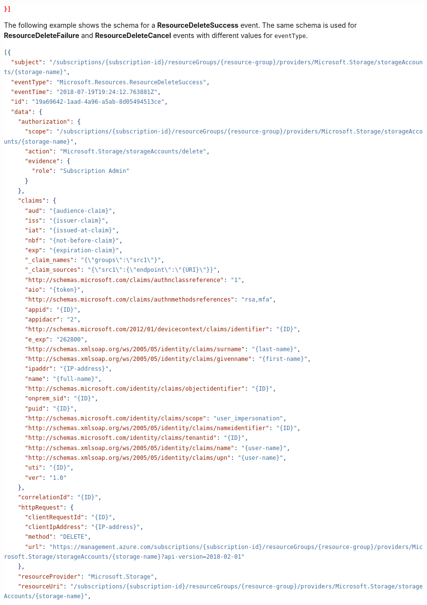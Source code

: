```json
}]
```

The following example shows the schema for a **ResourceDeleteSuccess** event. The same schema is used for **ResourceDeleteFailure** and **ResourceDeleteCancel** events with different values for `eventType`.

```json
[{
  "subject": "/subscriptions/{subscription-id}/resourceGroups/{resource-group}/providers/Microsoft.Storage/storageAccounts/{storage-name}",
  "eventType": "Microsoft.Resources.ResourceDeleteSuccess",
  "eventTime": "2018-07-19T19:24:12.763881Z",
  "id": "19a69642-1aad-4a96-a5ab-8d05494513ce",
  "data": {
    "authorization": {
      "scope": "/subscriptions/{subscription-id}/resourceGroups/{resource-group}/providers/Microsoft.Storage/storageAccounts/{storage-name}",
      "action": "Microsoft.Storage/storageAccounts/delete",
      "evidence": {
        "role": "Subscription Admin"
      }
    },
    "claims": {
      "aud": "{audience-claim}",
      "iss": "{issuer-claim}",
      "iat": "{issued-at-claim}",
      "nbf": "{not-before-claim}",
      "exp": "{expiration-claim}",
      "_claim_names": "{\"groups\":\"src1\"}",
      "_claim_sources": "{\"src1\":{\"endpoint\":\"{URI}\"}}",
      "http://schemas.microsoft.com/claims/authnclassreference": "1",
      "aio": "{token}",
      "http://schemas.microsoft.com/claims/authnmethodsreferences": "rsa,mfa",
      "appid": "{ID}",
      "appidacr": "2",
      "http://schemas.microsoft.com/2012/01/devicecontext/claims/identifier": "{ID}",
      "e_exp": "262800",
      "http://schemas.xmlsoap.org/ws/2005/05/identity/claims/surname": "{last-name}",
      "http://schemas.xmlsoap.org/ws/2005/05/identity/claims/givenname": "{first-name}",
      "ipaddr": "{IP-address}",
      "name": "{full-name}",
      "http://schemas.microsoft.com/identity/claims/objectidentifier": "{ID}",
      "onprem_sid": "{ID}",
      "puid": "{ID}",
      "http://schemas.microsoft.com/identity/claims/scope": "user_impersonation",
      "http://schemas.xmlsoap.org/ws/2005/05/identity/claims/nameidentifier": "{ID}",
      "http://schemas.microsoft.com/identity/claims/tenantid": "{ID}",
      "http://schemas.xmlsoap.org/ws/2005/05/identity/claims/name": "{user-name}",
      "http://schemas.xmlsoap.org/ws/2005/05/identity/claims/upn": "{user-name}",
      "uti": "{ID}",
      "ver": "1.0"
    },
    "correlationId": "{ID}",
    "httpRequest": {
      "clientRequestId": "{ID}",
      "clientIpAddress": "{IP-address}",
      "method": "DELETE",
      "url": "https://management.azure.com/subscriptions/{subscription-id}/resourceGroups/{resource-group}/providers/Microsoft.Storage/storageAccounts/{storage-name}?api-version=2018-02-01"
    },
    "resourceProvider": "Microsoft.Storage",
    "resourceUri": "/subscriptions/{subscription-id}/resourceGroups/{resource-group}/providers/Microsoft.Storage/storageAccounts/{storage-name}",
```